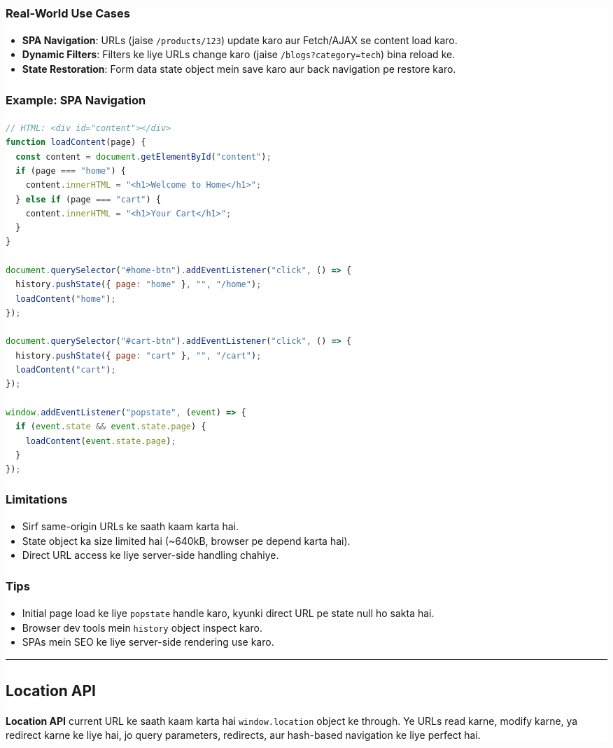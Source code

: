 ### Real-World Use Cases
- **SPA Navigation**: URLs (jaise `/products/123`) update karo aur Fetch/AJAX se content load karo.
- **Dynamic Filters**: Filters ke liye URLs change karo (jaise `/blogs?category=tech`) bina reload ke.
- **State Restoration**: Form data state object mein save karo aur back navigation pe restore karo.

### Example: SPA Navigation
```javascript
// HTML: <div id="content"></div>
function loadContent(page) {
  const content = document.getElementById("content");
  if (page === "home") {
    content.innerHTML = "<h1>Welcome to Home</h1>";
  } else if (page === "cart") {
    content.innerHTML = "<h1>Your Cart</h1>";
  }
}

document.querySelector("#home-btn").addEventListener("click", () => {
  history.pushState({ page: "home" }, "", "/home");
  loadContent("home");
});

document.querySelector("#cart-btn").addEventListener("click", () => {
  history.pushState({ page: "cart" }, "", "/cart");
  loadContent("cart");
});

window.addEventListener("popstate", (event) => {
  if (event.state && event.state.page) {
    loadContent(event.state.page);
  }
});
```

### Limitations
- Sirf same-origin URLs ke saath kaam karta hai.
- State object ka size limited hai (~640kB, browser pe depend karta hai).
- Direct URL access ke liye server-side handling chahiye.

### Tips
- Initial page load ke liye `popstate` handle karo, kyunki direct URL pe state null ho sakta hai.
- Browser dev tools mein `history` object inspect karo.
- SPAs mein SEO ke liye server-side rendering use karo.

---

## Location API
**Location API** current URL ke saath kaam karta hai `window.location` object ke through. Ye URLs read karne, modify karne, ya redirect karne ke liye hai, jo query parameters, redirects, aur hash-based navigation ke liye perfect hai.
